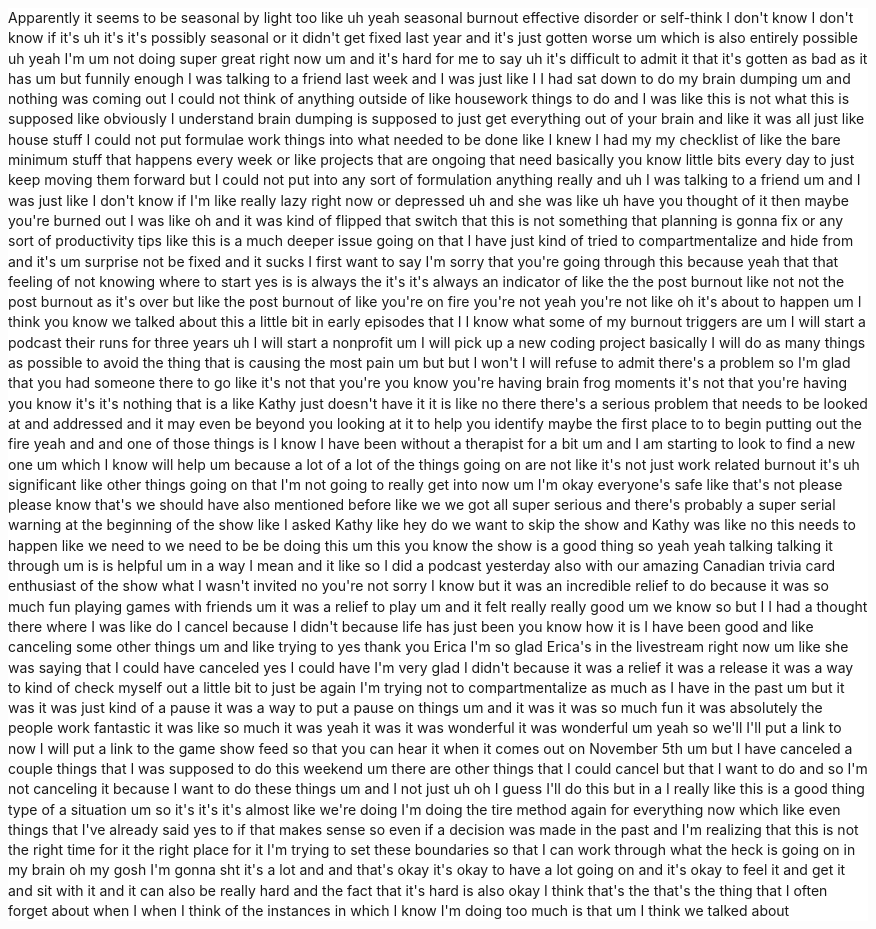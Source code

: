 Apparently it seems to be seasonal by light too like uh yeah seasonal burnout effective disorder or self-think I don't know I don't know if it's uh it's it's possibly seasonal or it didn't get fixed last year and it's just gotten worse um which is also entirely possible uh yeah I'm um not doing super great right now um and it's hard for me to say uh it's difficult to admit it that it's gotten as bad as it has um but funnily enough I was talking to a friend last week and I was just like I I had sat down to do my brain dumping um and nothing was coming out I could not think of anything outside of like housework things to do and I was like this is not what this is supposed like obviously I understand brain dumping is supposed to just get everything out of your brain and like it was all just like house stuff I could not put formulae work things into what needed to be done like I knew I had my my checklist of like the bare minimum stuff that happens every week or like projects that are ongoing that need basically you know little bits every day to just keep moving them forward but I could not put into any sort of formulation anything really and uh I was talking to a friend um and I was just like I don't know if I'm like really lazy right now or depressed uh and she was like uh have you thought of it then maybe you're burned out I was like oh and it was kind of flipped that switch that this is not something that planning is gonna fix or any sort of productivity tips like this is a much deeper issue going on that I have just kind of tried to compartmentalize and hide from and it's um surprise not be fixed and it sucks I first want to say I'm sorry that you're going through this because yeah that that feeling of not knowing where to start yes is is always the it's it's always an indicator of like the the post burnout like not not the post burnout as it's over but like the post burnout of like you're on fire you're not yeah you're not like oh it's about to happen um I think you know we talked about this a little bit in early episodes that I I know what some of my burnout triggers are um I will start a podcast their runs for three years uh I will start a nonprofit um I will pick up a new coding project basically I will do as many things as possible to avoid the thing that is causing the most pain um but but I won't I will refuse to admit there's a problem so I'm glad that you had someone there to go like it's not that you're you know you're having brain frog moments it's not that you're having you know it's it's nothing that is a like Kathy just doesn't have it it is like no there there's a serious problem that needs to be looked at and addressed and it may even be beyond you looking at it to help you identify maybe the first place to to begin putting out the fire yeah and and one of those things is I know I have been without a therapist for a bit um and I am starting to look to find a new one um which I know will help um because a lot of a lot of the things going on are not like it's not just work related burnout it's uh significant like other things going on that I'm not going to really get into now um I'm okay everyone's safe like that's not please please know that's we should have also mentioned before like we we got all super serious and there's probably a super serial warning at the beginning of the show like I asked Kathy like hey do we want to skip the show and Kathy was like no this needs to happen like we need to we need to be be doing this um this you know the show is a good thing so yeah yeah talking talking it through um is is helpful um in a way I mean and it like so I did a podcast yesterday also with our amazing Canadian trivia card enthusiast of the show what I wasn't invited no you're not sorry I know but it was an incredible relief to do because it was so much fun playing games with friends um it was a relief to play um and it felt really really good um we know so but I I had a thought there where I was like do I cancel because I didn't because life has just been you know how it is I have been good and like canceling some other things um and like trying to yes thank you Erica I'm so glad Erica's in the livestream right now um like she was saying that I could have canceled yes I could have I'm very glad I didn't because it was a relief it was a release it was a way to kind of check myself out a little bit to just be again I'm trying not to compartmentalize as much as I have in the past um but it was it was just kind of a pause it was a way to put a pause on things um and it was it was so much fun it was absolutely the people work fantastic it was like so much it was yeah it was it was wonderful it was wonderful um yeah so we'll I'll put a link to now I will put a link to the game show feed so that you can hear it when it comes out on November 5th um but I have canceled a couple things that I was supposed to do this weekend um there are other things that I could cancel but that I want to do and so I'm not canceling it because I want to do these things um and I not just uh oh I guess I'll do this but in a I really like this is a good thing type of a situation um so it's it's it's almost like we're doing I'm doing the tire method again for everything now which like even things that I've already said yes to if that makes sense so even if a decision was made in the past and I'm realizing that this is not the right time for it the right place for it I'm trying to set these boundaries so that I can work through what the heck is going on in my brain oh my gosh I'm gonna sht it's a lot and and that's okay it's okay to have a lot going on and it's okay to feel it and get it and sit with it and it can also be really hard and the fact that it's hard is also okay I think that's the that's the thing that I often forget about when I when I think of the instances in which I know I'm doing too much is that um I think we talked about